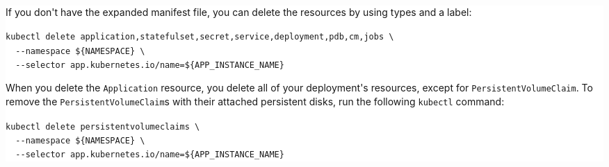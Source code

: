 If you don't have the expanded manifest file, you can delete the
resources by using types and a label:

```shell
kubectl delete application,statefulset,secret,service,deployment,pdb,cm,jobs \
  --namespace ${NAMESPACE} \
  --selector app.kubernetes.io/name=${APP_INSTANCE_NAME}
```

When you delete the `Application` resource, you delete all of your deployment's
resources, except for `PersistentVolumeClaim`. To remove the
`PersistentVolumeClaim`s with their attached persistent disks, run the following
`kubectl` command:

```shell
kubectl delete persistentvolumeclaims \
  --namespace ${NAMESPACE} \
  --selector app.kubernetes.io/name=${APP_INSTANCE_NAME}
```
